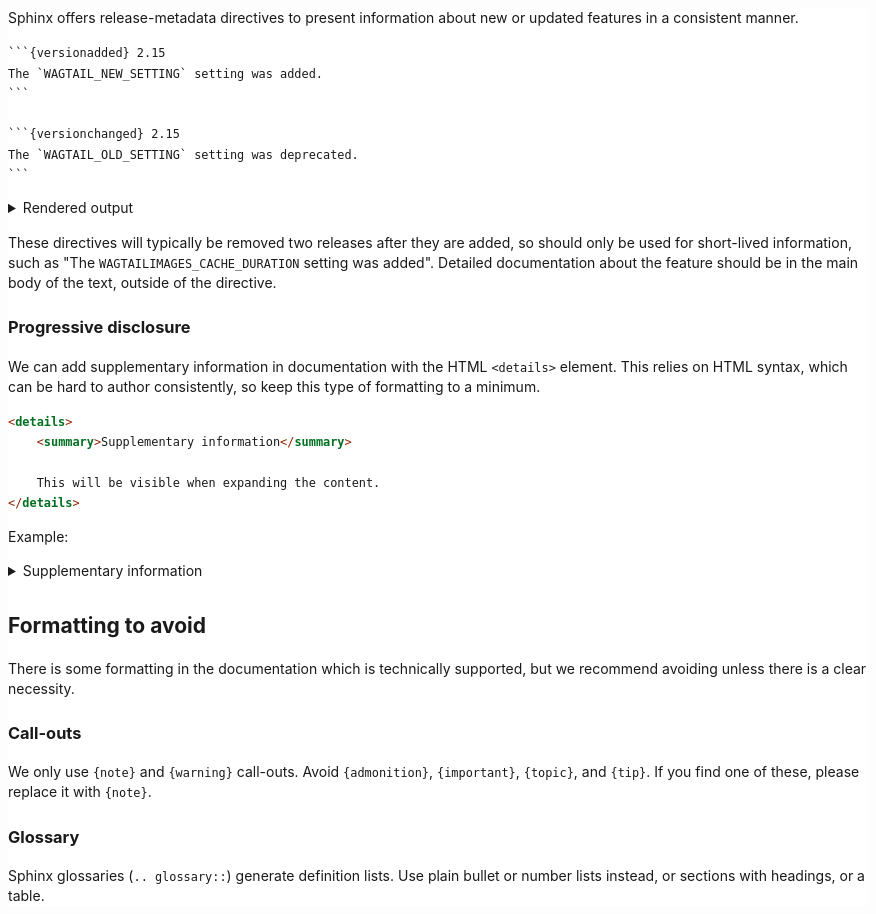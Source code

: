 Sphinx offers release-metadata directives to present information about new or updated features in a consistent manner.

    ```{versionadded} 2.15
    The `WAGTAIL_NEW_SETTING` setting was added.
    ```

    ```{versionchanged} 2.15
    The `WAGTAIL_OLD_SETTING` setting was deprecated.
    ```

<details><summary>Rendered output</summary></details>

These directives will typically be removed two releases after they are added, so should only be used for short-lived information, such as "The `WAGTAILIMAGES_CACHE_DURATION` setting was added". Detailed documentation about the feature should be in the main body of the text, outside of the directive.

### Progressive disclosure

We can add supplementary information in documentation with the HTML `<details>` element. This relies on HTML syntax, which can be hard to author consistently, so keep this type of formatting to a minimum.

```html
<details>
    <summary>Supplementary information</summary>

    This will be visible when expanding the content.
</details>
```

Example:

<details>

<summary>Supplementary information</summary>

This will be visible when expanding the content.

</details>

## Formatting to avoid

There is some formatting in the documentation which is technically supported, but we recommend avoiding unless there is a clear necessity.

### Call-outs

We only use `{note}` and `{warning}` call-outs. Avoid `{admonition}`, `{important}`, `{topic}`, and `{tip}`. If you find one of these, please replace it with `{note}`.

### Glossary

Sphinx glossaries (`.. glossary::`) generate definition lists. Use plain bullet or number lists instead, or sections with headings, or a table.
